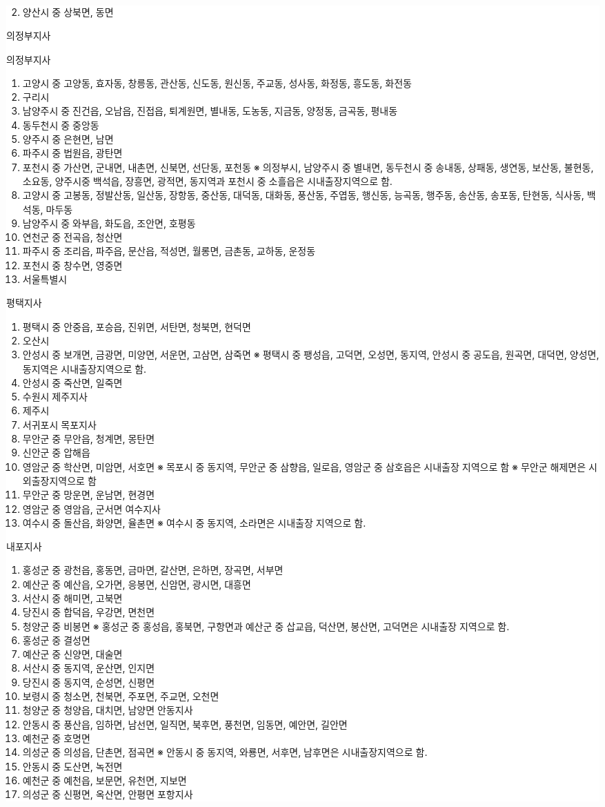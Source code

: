  2. 양산시 중 상북면, 동면

의정부지사

의정부지사
 1. 고양시 중 고양동, 효자동, 창릉동, 관산동, 신도동,  원신동, 주교동, 성사동, 화정동, 흥도동, 화전동
 2. 구리시
 3. 남양주시 중 진건읍, 오남읍, 진접읍, 퇴계원면, 별내동, 도농동, 지금동, 양정동,  금곡동, 평내동
 4. 동두천시 중 중앙동
 5. 양주시 중 은현면, 남면
 6. 파주시 중 법원읍, 광탄면
 7. 포천시 중 가산면, 군내면, 내촌면, 신북면, 선단동, 포천동
 ※ 의정부시, 남양주시 중 별내면, 동두천시 중 송내동, 상패동, 생연동, 보산동, 불현동, 소요동, 양주시중 백석읍, 장흥면, 광적면,  동지역과 포천시 중 소흘읍은 시내출장지역으로 함.
 1. 고양시 중 고봉동, 정발산동, 일산동, 장항동, 중산동, 대덕동, 대화동, 풍산동, 주엽동, 행신동, 능곡동, 행주동, 송산동, 송포동, 탄현동, 식사동, 백석동, 마두동
 2. 남양주시 중 와부읍, 화도읍, 조안면, 호평동
 3. 연천군 중 전곡읍, 청산면
 4. 파주시 중 조리읍, 파주읍, 문산읍, 적성면, 월롱면,  금촌동, 교하동, 운정동
 5. 포천시 중 창수면, 영중면
 6. 서울특별시

평택지사
 1. 평택시 중 안중읍, 포승읍, 진위면, 서탄면, 청북면,  현덕면
 2. 오산시
 3. 안성시 중 보개면, 금광면,  미양면, 서운면, 고삼면, 삼죽면
 ※ 평택시 중 팽성읍, 고덕면, 오성면, 동지역, 안성시 중  공도읍, 원곡면, 대덕면,  양성면, 동지역은 시내출장지역으로 함.
 1. 안성시 중 죽산면, 일죽면
 2. 수원시
제주지사
 1. 제주시
 1. 서귀포시
목포지사
 1. 무안군 중 무안읍, 청계면, 몽탄면
 2. 신안군 중 압해읍
 3. 영암군 중 학산면, 미암면, 서호면
 ※ 목포시 중 동지역, 무안군 중 삼향읍, 일로읍, 영암군 중 삼호읍은 시내출장 지역으로 함
 ※ 무안군 해제면은 시외출장지역으로 함
 1. 무안군 중 망운면, 운남면, 현경면
 2. 영암군 중 영암읍, 군서면
여수지사
 1. 여수시 중 돌산읍, 화양면, 율촌면
 ※ 여수시 중 동지역, 소라면은 시내출장 지역으로 함.

내포지사
 1. 홍성군 중 광천읍, 홍동면, 금마면, 갈산면, 은하면,  장곡면, 서부면
 2. 예산군 중 예산읍, 오가면, 응봉면, 신암면, 광시면,  대흥면
 3. 서산시 중 해미면, 고북면
 4. 당진시 중 합덕읍, 우강면, 면천면
 5. 청양군 중 비봉면
 ※ 홍성군 중 홍성읍, 홍북면, 구항면과 예산군 중 삽교읍, 덕산면, 봉산면, 고덕면은 시내출장 지역으로 함.
 1. 홍성군 중 결성면
 2. 예산군 중 신양면, 대술면
 3. 서산시 중 동지역, 운산면, 인지면
 4. 당진시 중 동지역, 순성면, 신평면
 5. 보령시 중 청소면, 천북면, 주포면, 주교면, 오천면
 6. 청양군 중 청양읍, 대치면, 남양면
안동지사
 1. 안동시 중 풍산읍, 임하면, 남선면, 일직면, 북후면,  풍천면, 임동면, 예안면, 길안면
 2. 예천군 중 호명면
 3. 의성군 중 의성읍, 단촌면, 점곡면
 ※ 안동시 중 동지역, 와룡면, 서후면, 남후면은 시내출장지역으로 함.
 1. 안동시 중 도산면, 녹전면
 2. 예천군 중 예천읍, 보문면, 유천면, 지보면
 3. 의성군 중 신평면, 옥산면, 안평면
포항지사